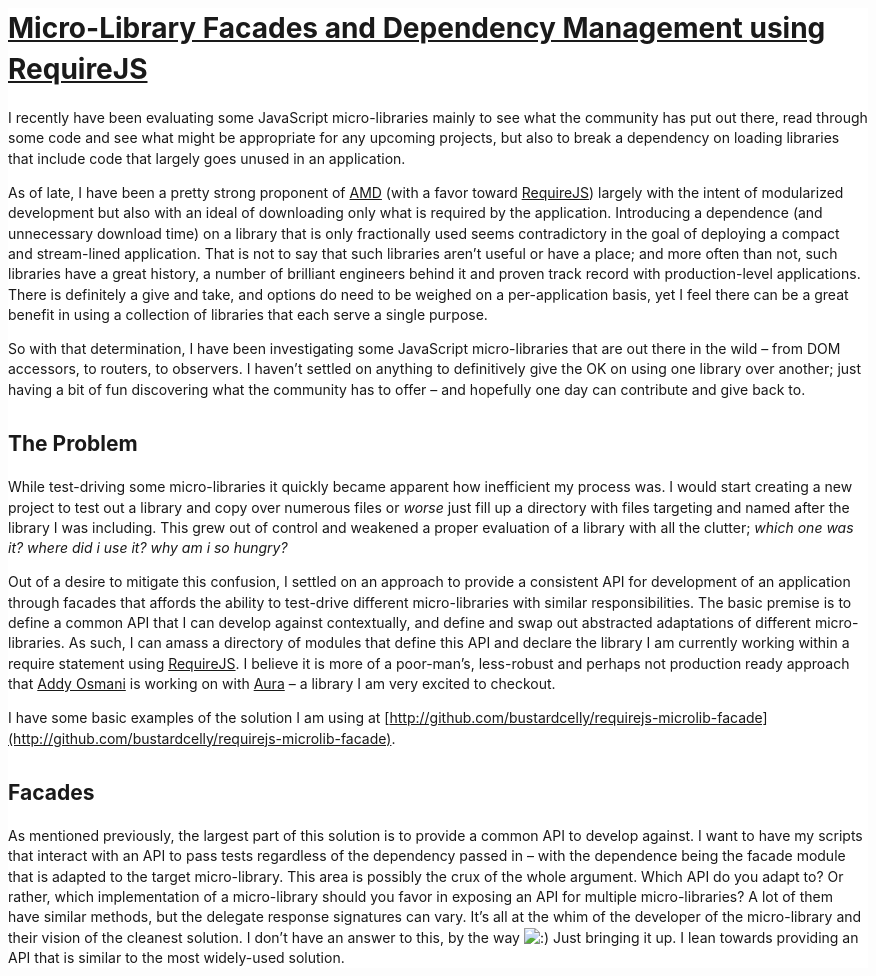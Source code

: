 # [Micro-Library Facades and Dependency Management using RequireJS](http://custardbelly.com/blog/2012/03/06/facaded-micro-libraries-and-dependency-management-using-requirejs/)

I recently have been evaluating some JavaScript micro-libraries mainly to see what the community has put out there, read through some code and see what might be appropriate for any upcoming projects, but also to break a dependency on loading libraries that include code that largely goes unused in an application. 

As of late, I have been a pretty strong proponent of [AMD](https://github.com/amdjs/amdjs-api) (with a favor toward [RequireJS](http://requirejs.org/)) largely with the intent of modularized development but also with an ideal of downloading only what is required by the application. Introducing a dependence (and unnecessary download time) on a library that is only fractionally used seems contradictory in the goal of deploying a compact and stream-lined application. That is not to say that such libraries aren’t useful or have a place; and more often than not, such libraries have a great history, a number of brilliant engineers behind it and proven track record with production-level applications. There is definitely a give and take, and options do need to be weighed on a per-application basis, yet I feel there can be a great benefit in using a collection of libraries that each serve a single purpose.

So with that determination, I have been investigating some JavaScript micro-libraries that are out there in the wild – from DOM accessors, to routers, to observers. I haven’t settled on anything to definitively give the OK on using one library over another; just having a bit of fun discovering what the community has to offer – and hopefully one day can contribute and give back to.

## The Problem

While test-driving some micro-libraries it quickly became apparent how inefficient my process was. I would start creating a new project to test out a library and copy over numerous files or _worse_ just fill up a directory with files targeting and named after the library I was including. This grew out of control and weakened a proper evaluation of a library with all the clutter; _which one was it? where did i use it? why am i so hungry?_

Out of a desire to mitigate this confusion, I settled on an approach to provide a consistent API for development of an application through facades that affords the ability to test-drive different micro-libraries with similar responsibilities. The basic premise is to define a common API that I can develop against contextually, and define and swap out abstracted adaptations of different micro-libraries. As such, I can amass a directory of modules that define this API and declare the library I am currently working within a require statement using [RequireJS](http://requirejs.org/). I believe it is more of a poor-man’s, less-robust and perhaps not production ready approach that [Addy Osmani](http://addyosmani.com/blog/) is working on with [Aura](https://github.com/addyosmani/backbone-aura) – a library I am very excited to checkout.

I have some basic examples of the solution I am using at [http://github.com/bustardcelly/requirejs-microlib-facade](http://github.com/bustardcelly/requirejs-microlib-facade).

## Facades

As mentioned previously, the largest part of this solution is to provide a common API to develop against. I want to have my scripts that interact with an API to pass tests regardless of the dependency passed in – with the dependence being the facade module that is adapted to the target micro-library. This area is possibly the crux of the whole argument. Which API do you adapt to? Or rather, which implementation of a micro-library should you favor in exposing an API for multiple micro-libraries? A lot of them have similar methods, but the delegate response signatures can vary. It’s all at the whim of the developer of the micro-library and their vision of the cleanest solution. I don’t have an answer to this, by the way ![:)](http://custardbelly.com/blog/wp-includes/images/smilies/icon_smile.gif) Just bringing it up. I lean towards providing an API that is similar to the most widely-used solution.

